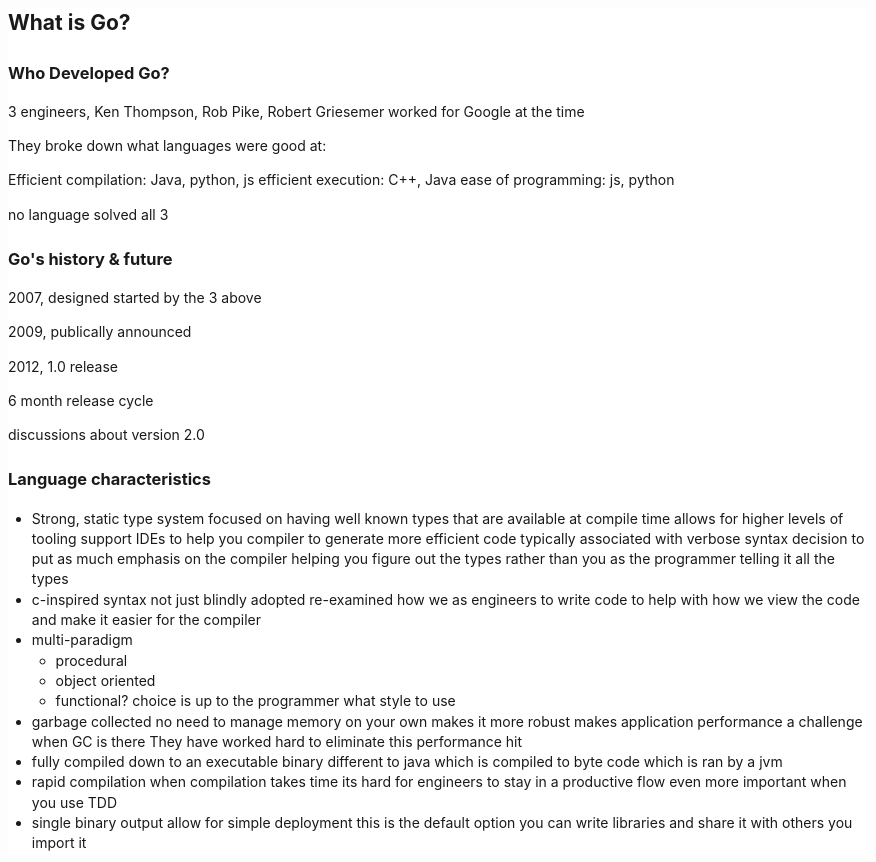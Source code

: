 ## What is Go?

### Who Developed Go?

3 engineers, Ken Thompson, Rob Pike, Robert Griesemer
worked for Google at the time

They broke down what languages were good at:

Efficient compilation: Java, python, js
efficient execution: C++, Java
ease of programming: js, python

no language solved all 3

### Go's history & future

2007, designed started by the 3 above

2009, publically announced

2012, 1.0 release

6 month release cycle

discussions about version 2.0

### Language characteristics

* Strong, static type system
	focused on having well known types that are available at compile time
	allows for higher levels of tooling support
		IDEs to help you
		compiler to generate more efficient code
	typically associated with verbose syntax
		decision to put as much emphasis on the compiler helping you figure out the types
		rather than you as the programmer telling it all the types
* c-inspired syntax
	not just blindly adopted
	re-examined how we as engineers to write code
		to help with how we view the code
		and make it easier for the compiler
* multi-paradigm
	* procedural
	* object oriented
	* functional?
	choice is up to the programmer what style to use
* garbage collected
	no need to manage memory on your own
	makes it more robust
	makes application performance a challenge when GC is there
	They have worked hard to eliminate this performance hit
* fully compiled
	down to an executable binary
	different to java which is compiled to byte code which is ran by a jvm
* rapid compilation
	when compilation takes time its hard for engineers to stay in a productive flow
	even more important when you use TDD
* single binary output
	allow for simple deployment
	this is the default option
	you can write libraries and share it with others you import it
